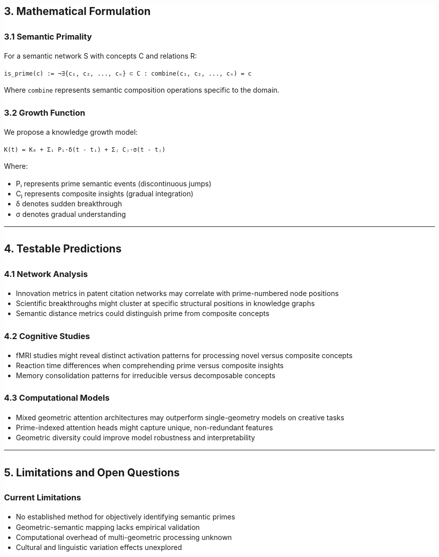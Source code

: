 ## 3. Mathematical Formulation

### 3.1 Semantic Primality

For a semantic network S with concepts C and relations R:

```
is_prime(c) := ¬∃{c₁, c₂, ..., cₙ} ⊂ C : combine(c₁, c₂, ..., cₙ) = c
```

Where `combine` represents semantic composition operations specific to the domain.

### 3.2 Growth Function

We propose a knowledge growth model:

```
K(t) = K₀ + Σᵢ Pᵢ·δ(t - tᵢ) + Σⱼ Cⱼ·σ(t - tⱼ)
```

Where:
- Pᵢ represents prime semantic events (discontinuous jumps)
- Cⱼ represents composite insights (gradual integration)
- δ denotes sudden breakthrough
- σ denotes gradual understanding

---

## 4. Testable Predictions

### 4.1 Network Analysis
- Innovation metrics in patent citation networks may correlate with prime-numbered node positions
- Scientific breakthroughs might cluster at specific structural positions in knowledge graphs
- Semantic distance metrics could distinguish prime from composite concepts

### 4.2 Cognitive Studies
- fMRI studies might reveal distinct activation patterns for processing novel versus composite concepts
- Reaction time differences when comprehending prime versus composite insights
- Memory consolidation patterns for irreducible versus decomposable concepts

### 4.3 Computational Models
- Mixed geometric attention architectures may outperform single-geometry models on creative tasks
- Prime-indexed attention heads might capture unique, non-redundant features
- Geometric diversity could improve model robustness and interpretability

---

## 5. Limitations and Open Questions

### Current Limitations
- No established method for objectively identifying semantic primes
- Geometric-semantic mapping lacks empirical validation
- Computational overhead of multi-geometric processing unknown
- Cultural and linguistic variation effects unexplored
